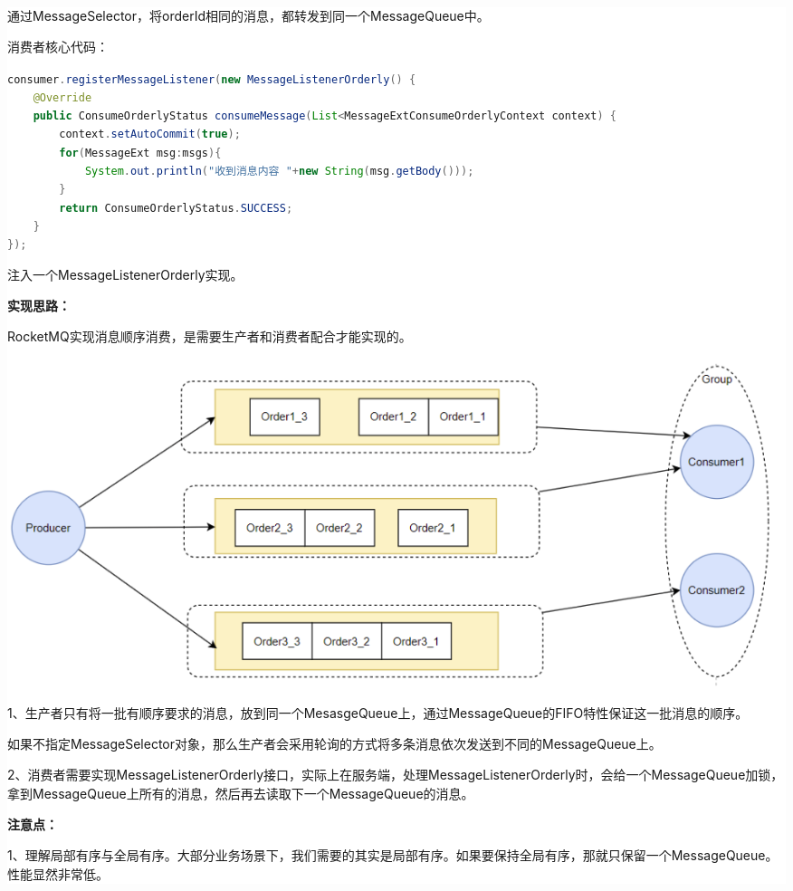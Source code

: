 ```java
```

通过MessageSelector，将orderId相同的消息，都转发到同一个MessageQueue中。

消费者核心代码：

```java
consumer.registerMessageListener(new MessageListenerOrderly() {
    @Override
    public ConsumeOrderlyStatus consumeMessage(List<MessageExtConsumeOrderlyContext context) {
        context.setAutoCommit(true);
        for(MessageExt msg:msgs){
            System.out.println("收到消息内容 "+new String(msg.getBody()));
        }
        return ConsumeOrderlyStatus.SUCCESS;
    }
});
```

注入一个MessageListenerOrderly实现。

**实现思路：**

  RocketMQ实现消息顺序消费，是需要生产者和消费者配合才能实现的。

![](assets/02/QQ_1725024671291.png)

1、生产者只有将一批有顺序要求的消息，放到同一个MesasgeQueue上，通过MessageQueue的FIFO特性保证这一批消息的顺序。

如果不指定MessageSelector对象，那么生产者会采用轮询的方式将多条消息依次发送到不同的MessageQueue上。

2、消费者需要实现MessageListenerOrderly接口，实际上在服务端，处理MessageListenerOrderly时，会给一个MessageQueue加锁，拿到MessageQueue上所有的消息，然后再去读取下一个MessageQueue的消息。

**注意点：**

1、理解局部有序与全局有序。大部分业务场景下，我们需要的其实是局部有序。如果要保持全局有序，那就只保留一个MessageQueue。性能显然非常低。
